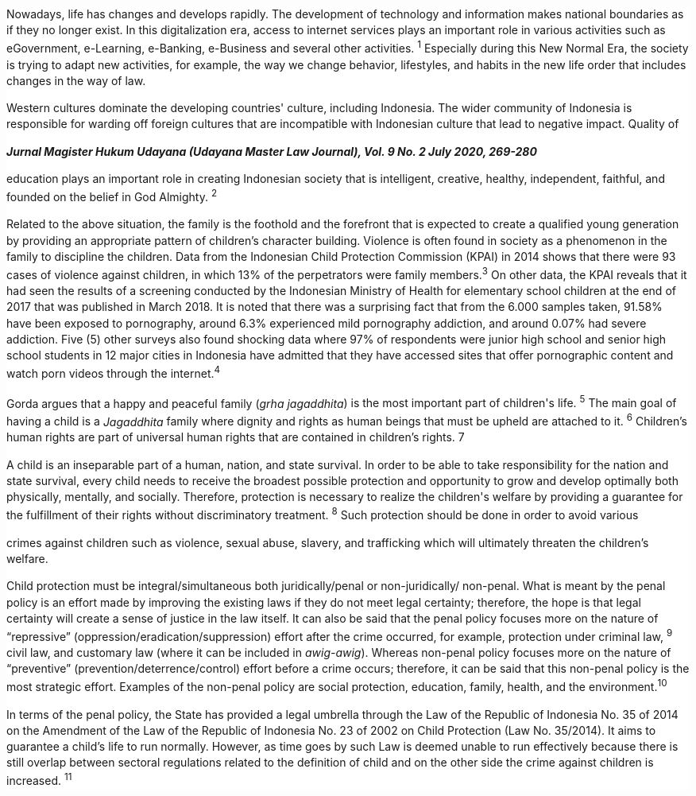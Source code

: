 <p><span class="font7">Nowadays, life has changes and develops rapidly. The development of technology and information makes national boundaries as if they no longer exist. In this digitalization era, access to internet services plays an important role in various activities such as eGovernment, e-Learning, e-Banking, e-Business and several other activities. <sup>1</sup> Especially during this New Normal Era, the society is trying to adapt new activities, for example, the way we change behavior, lifestyles, and habits in the new life order that includes changes in the way of law.</span></p>
<p><span class="font7">Western cultures dominate the developing countries' culture, including Indonesia. The wider community of Indonesia is responsible for warding off foreign cultures that are incompatible with Indonesian culture that lead to negative impact. Quality of</span></p>
<p><span class="font5" style="font-weight:bold;font-style:italic;">Jurnal Magister Hukum Udayana (Udayana Master Law Journal), Vol. 9 No. 2 July 2020, 269-280</span></p>
<p><span class="font7">education plays an important role in creating Indonesian society that is intelligent, creative, healthy, independent, faithful, and founded on the belief in God Almighty. <sup>2</sup></span></p>
<p><span class="font7">Related to the above situation, the family is the foothold and the forefront that is expected to create a qualified young generation by providing an appropriate pattern of children’s character building. Violence is often found in society as a phenomenon in the family to discipline the children. Data from the Indonesian Child Protection Commission (KPAI) in 2014 shows that there were 93 cases of violence against children, in which 13% of the perpetrators were family members.<sup>3</sup> On other data, the KPAI reveals that it had seen the results of a screening conducted by the Indonesian Ministry of Health for elementary school children at the end of 2017 that was published in March 2018. It is noted that there was a surprising fact that from the 6.000 samples taken, 91.58% have been exposed to pornography, around 6.3% experienced mild pornography addiction, and around 0.07% had severe addiction. Five (5) other surveys also found shocking data where 97% of respondents were junior high school and senior high school students in 12 major cities in Indonesia have admitted that they have accessed sites that offer pornographic content and watch porn videos through the internet.<sup>4</sup></span></p>
<p><span class="font7">Gorda argues that a happy and peaceful family (</span><span class="font7" style="font-style:italic;">grha jagaddhita</span><span class="font7">) is the most important part of children's life. <sup>5</sup> The main goal of having a child is a </span><span class="font7" style="font-style:italic;">Jagaddhita</span><span class="font7"> family where dignity and rights as human beings that must be upheld are attached to it. <sup>6</sup> Children’s human rights are part of universal human rights that are contained in children’s rights. </span><span class="font4">7</span></p>
<p><span class="font7">A child is an inseparable part of a human, nation, and state survival. In order to be able to take responsibility for the nation and state survival, every child needs to receive the broadest possible protection and opportunity to grow and develop optimally both physically, mentally, and socially. Therefore, protection is necessary to realize the children's welfare by providing a guarantee for the fulfillment of their rights without discriminatory treatment. <sup>8</sup> Such protection should be done in order to avoid various</span></p>
<p><span class="font7">crimes against children such as violence, sexual abuse, slavery, and trafficking which will ultimately threaten the children’s welfare.</span></p>
<p><span class="font7">Child protection must be integral/simultaneous both juridically/penal or non-juridically/ non-penal. What is meant by the penal policy is an effort made by improving the existing laws if they do not meet legal certainty; therefore, the hope is that legal certainty will create a sense of justice in the law itself. It can also be said that the penal policy focuses more on the nature of “repressive” (oppression/eradication/suppression) effort after the crime occurred, for example, protection under criminal law, <sup>9</sup> civil law, and customary law (where it can be included in </span><span class="font7" style="font-style:italic;">awig-awig</span><span class="font7">). Whereas non-penal policy focuses more on the nature of “preventive” (prevention/deterrence/control) effort before a crime occurs; therefore, it can be said that this non-penal policy is the most strategic effort. Examples of the non-penal policy are social protection, education, family, health, and the environment.<sup>10</sup></span></p>
<p><span class="font7">In terms of the penal policy, the State has provided a legal umbrella through the Law of the Republic of Indonesia No. 35 of 2014 on the Amendment of the Law of the Republic of Indonesia No. 23 of 2002 on Child Protection (Law No. 35/2014). It aims to guarantee a child’s life to run normally. However, as time goes by such Law is deemed unable to run effectively because there is still overlap between sectoral regulations related to the definition of child and on the other side the crime against children is increased. <sup>11</sup></span></p>